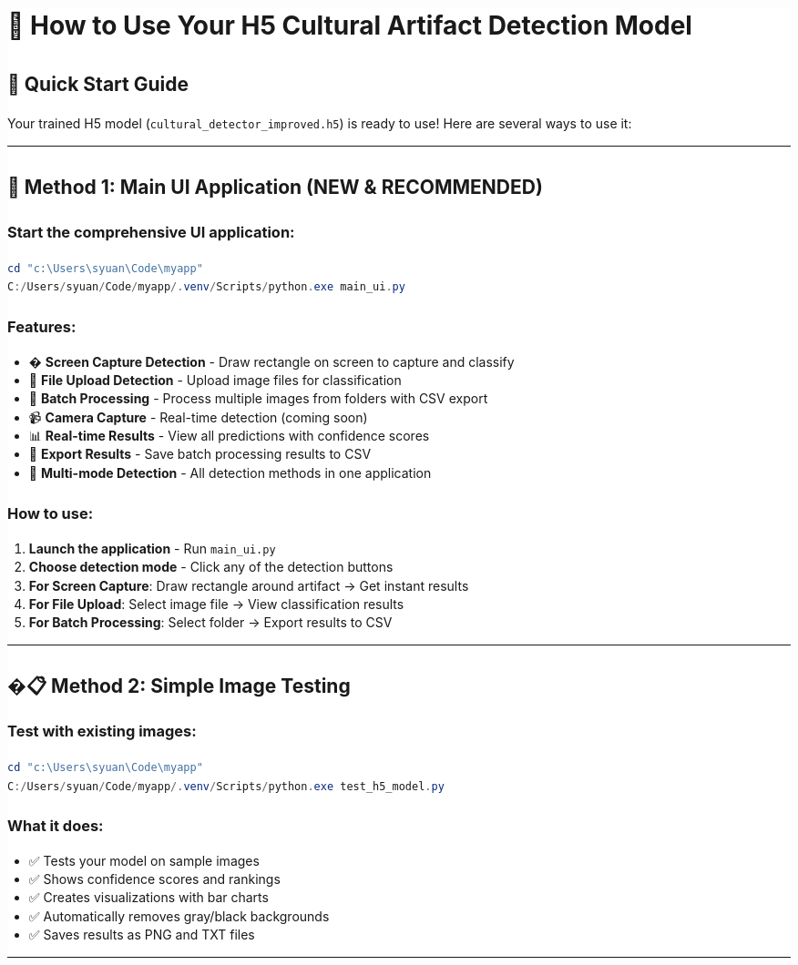 # 🎨 How to Use Your H5 Cultural Artifact Detection Model

## 🚀 **Quick Start Guide**

Your trained H5 model (`cultural_detector_improved.h5`) is ready to use! Here are several ways to use it:

---

## 🎨 **Method 1: Main UI Application (NEW & RECOMMENDED)**

### **Start the comprehensive UI application:**
```powershell
cd "c:\Users\syuan\Code\myapp"
C:/Users/syuan/Code/myapp/.venv/Scripts/python.exe main_ui.py
```

### **Features:**
- �️ **Screen Capture Detection** - Draw rectangle on screen to capture and classify
- 📁 **File Upload Detection** - Upload image files for classification  
- 📂 **Batch Processing** - Process multiple images from folders with CSV export
- 📹 **Camera Capture** - Real-time detection (coming soon)
- 📊 **Real-time Results** - View all predictions with confidence scores
- 💾 **Export Results** - Save batch processing results to CSV
- 🎯 **Multi-mode Detection** - All detection methods in one application

### **How to use:**
1. **Launch the application** - Run `main_ui.py`
2. **Choose detection mode** - Click any of the detection buttons
3. **For Screen Capture**: Draw rectangle around artifact → Get instant results
4. **For File Upload**: Select image file → View classification results
5. **For Batch Processing**: Select folder → Export results to CSV

---

## �📋 **Method 2: Simple Image Testing**

### **Test with existing images:**
```powershell
cd "c:\Users\syuan\Code\myapp"
C:/Users/syuan/Code/myapp/.venv/Scripts/python.exe test_h5_model.py
```

### **What it does:**
- ✅ Tests your model on sample images
- ✅ Shows confidence scores and rankings
- ✅ Creates visualizations with bar charts
- ✅ Automatically removes gray/black backgrounds
- ✅ Saves results as PNG and TXT files

---